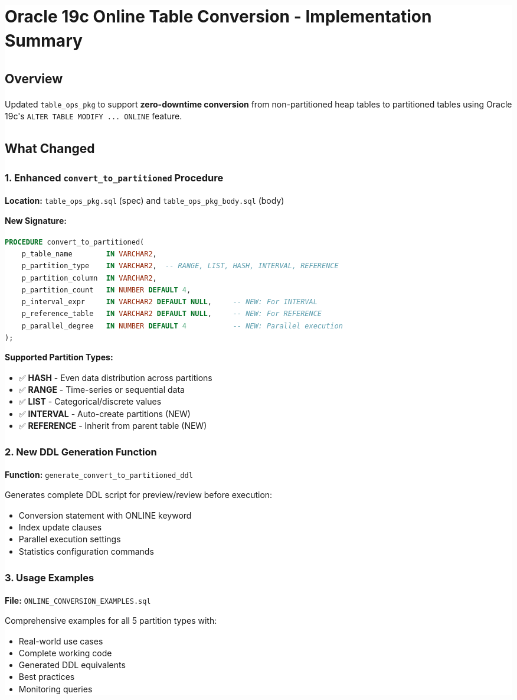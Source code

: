 # Oracle 19c Online Table Conversion - Implementation Summary

## Overview
Updated `table_ops_pkg` to support **zero-downtime conversion** from non-partitioned heap tables to partitioned tables using Oracle 19c's `ALTER TABLE MODIFY ... ONLINE` feature.

## What Changed

### 1. Enhanced `convert_to_partitioned` Procedure
**Location:** `table_ops_pkg.sql` (spec) and `table_ops_pkg_body.sql` (body)

**New Signature:**
```sql
PROCEDURE convert_to_partitioned(
    p_table_name        IN VARCHAR2,
    p_partition_type    IN VARCHAR2,  -- RANGE, LIST, HASH, INTERVAL, REFERENCE
    p_partition_column  IN VARCHAR2,
    p_partition_count   IN NUMBER DEFAULT 4,
    p_interval_expr     IN VARCHAR2 DEFAULT NULL,     -- NEW: For INTERVAL
    p_reference_table   IN VARCHAR2 DEFAULT NULL,     -- NEW: For REFERENCE
    p_parallel_degree   IN NUMBER DEFAULT 4           -- NEW: Parallel execution
);
```

**Supported Partition Types:**
- ✅ **HASH** - Even data distribution across partitions
- ✅ **RANGE** - Time-series or sequential data
- ✅ **LIST** - Categorical/discrete values
- ✅ **INTERVAL** - Auto-create partitions (NEW)
- ✅ **REFERENCE** - Inherit from parent table (NEW)

### 2. New DDL Generation Function
**Function:** `generate_convert_to_partitioned_ddl`

Generates complete DDL script for preview/review before execution:
- Conversion statement with ONLINE keyword
- Index update clauses
- Parallel execution settings
- Statistics configuration commands

### 3. Usage Examples
**File:** `ONLINE_CONVERSION_EXAMPLES.sql`

Comprehensive examples for all 5 partition types with:
- Real-world use cases
- Complete working code
- Generated DDL equivalents
- Best practices
- Monitoring queries
